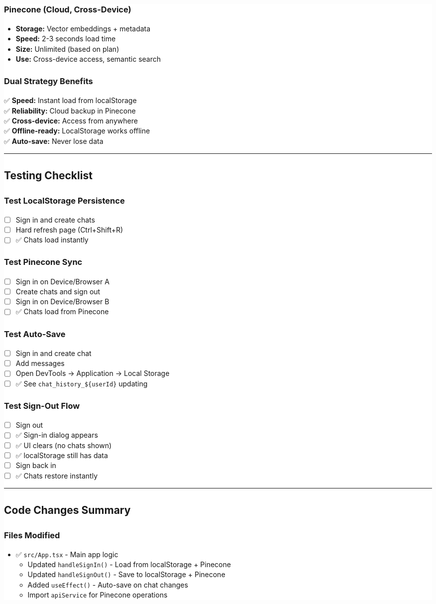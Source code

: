 ### Pinecone (Cloud, Cross-Device)
- **Storage:** Vector embeddings + metadata
- **Speed:** 2-3 seconds load time
- **Size:** Unlimited (based on plan)
- **Use:** Cross-device access, semantic search

### Dual Strategy Benefits
✅ **Speed:** Instant load from localStorage  
✅ **Reliability:** Cloud backup in Pinecone  
✅ **Cross-device:** Access from anywhere  
✅ **Offline-ready:** LocalStorage works offline  
✅ **Auto-save:** Never lose data  

---

## Testing Checklist

### Test LocalStorage Persistence
- [ ] Sign in and create chats
- [ ] Hard refresh page (Ctrl+Shift+R)
- [ ] ✅ Chats load instantly

### Test Pinecone Sync
- [ ] Sign in on Device/Browser A
- [ ] Create chats and sign out
- [ ] Sign in on Device/Browser B
- [ ] ✅ Chats load from Pinecone

### Test Auto-Save
- [ ] Sign in and create chat
- [ ] Add messages
- [ ] Open DevTools → Application → Local Storage
- [ ] ✅ See `chat_history_${userId}` updating

### Test Sign-Out Flow
- [ ] Sign out
- [ ] ✅ Sign-in dialog appears
- [ ] ✅ UI clears (no chats shown)
- [ ] ✅ localStorage still has data
- [ ] Sign back in
- [ ] ✅ Chats restore instantly

---

## Code Changes Summary

### Files Modified
- ✅ `src/App.tsx` - Main app logic
  - Updated `handleSignIn()` - Load from localStorage + Pinecone
  - Updated `handleSignOut()` - Save to localStorage + Pinecone
  - Added `useEffect()` - Auto-save on chat changes
  - Import `apiService` for Pinecone operations
